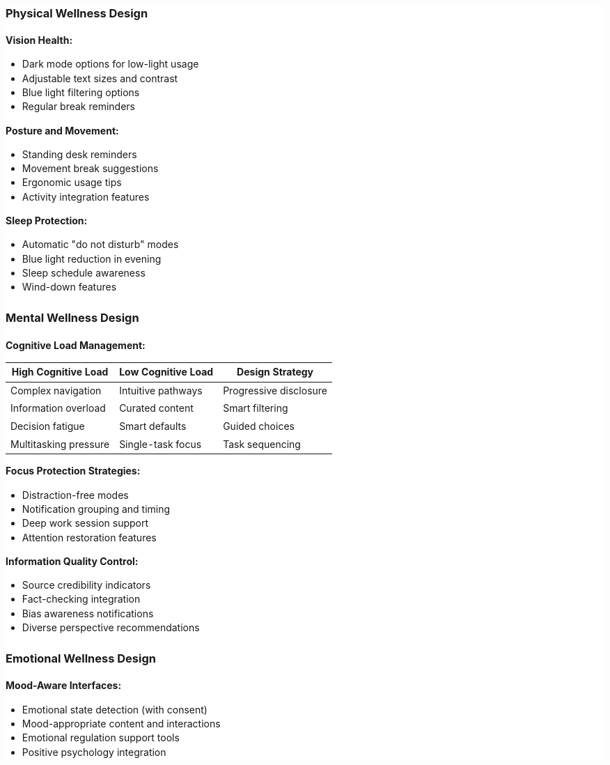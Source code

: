 ### Physical Wellness Design

**Vision Health:**
- Dark mode options for low-light usage
- Adjustable text sizes and contrast
- Blue light filtering options
- Regular break reminders

**Posture and Movement:**
- Standing desk reminders
- Movement break suggestions
- Ergonomic usage tips
- Activity integration features

**Sleep Protection:**
- Automatic "do not disturb" modes
- Blue light reduction in evening
- Sleep schedule awareness
- Wind-down features

### Mental Wellness Design

**Cognitive Load Management:**

| High Cognitive Load | Low Cognitive Load | Design Strategy |
|-------------------|-------------------|-----------------|
| Complex navigation | Intuitive pathways | Progressive disclosure |
| Information overload | Curated content | Smart filtering |
| Decision fatigue | Smart defaults | Guided choices |
| Multitasking pressure | Single-task focus | Task sequencing |

**Focus Protection Strategies:**
- Distraction-free modes
- Notification grouping and timing
- Deep work session support
- Attention restoration features

**Information Quality Control:**
- Source credibility indicators
- Fact-checking integration
- Bias awareness notifications
- Diverse perspective recommendations

### Emotional Wellness Design

**Mood-Aware Interfaces:**
- Emotional state detection (with consent)
- Mood-appropriate content and interactions
- Emotional regulation support tools
- Positive psychology integration
